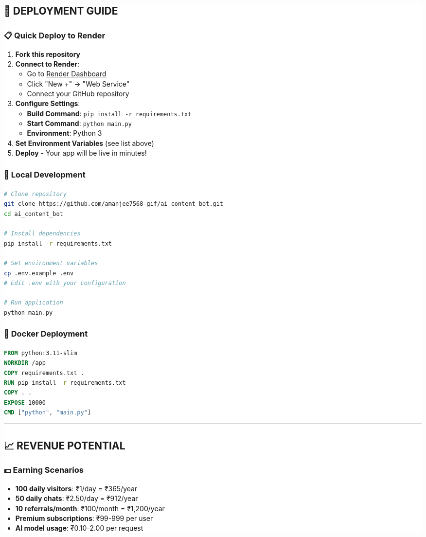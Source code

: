 
## 🚀 **DEPLOYMENT GUIDE**

### 📋 **Quick Deploy to Render**
1. **Fork this repository**
2. **Connect to Render**:
   - Go to [Render Dashboard](https://dashboard.render.com)
   - Click "New +" → "Web Service"
   - Connect your GitHub repository
3. **Configure Settings**:
   - **Build Command**: `pip install -r requirements.txt`
   - **Start Command**: `python main.py`
   - **Environment**: Python 3
4. **Set Environment Variables** (see list above)
5. **Deploy** - Your app will be live in minutes!

### 🔧 **Local Development**
```bash
# Clone repository
git clone https://github.com/amanjee7568-gif/ai_content_bot.git
cd ai_content_bot

# Install dependencies
pip install -r requirements.txt

# Set environment variables
cp .env.example .env
# Edit .env with your configuration

# Run application
python main.py
```

### 🐳 **Docker Deployment**
```dockerfile
FROM python:3.11-slim
WORKDIR /app
COPY requirements.txt .
RUN pip install -r requirements.txt
COPY . .
EXPOSE 10000
CMD ["python", "main.py"]
```

---

## 📈 **REVENUE POTENTIAL**

### 💵 **Earning Scenarios**
- **100 daily visitors**: ₹1/day = ₹365/year
- **50 daily chats**: ₹2.50/day = ₹912/year
- **10 referrals/month**: ₹100/month = ₹1,200/year
- **Premium subscriptions**: ₹99-999 per user
- **AI model usage**: ₹0.10-2.00 per request
